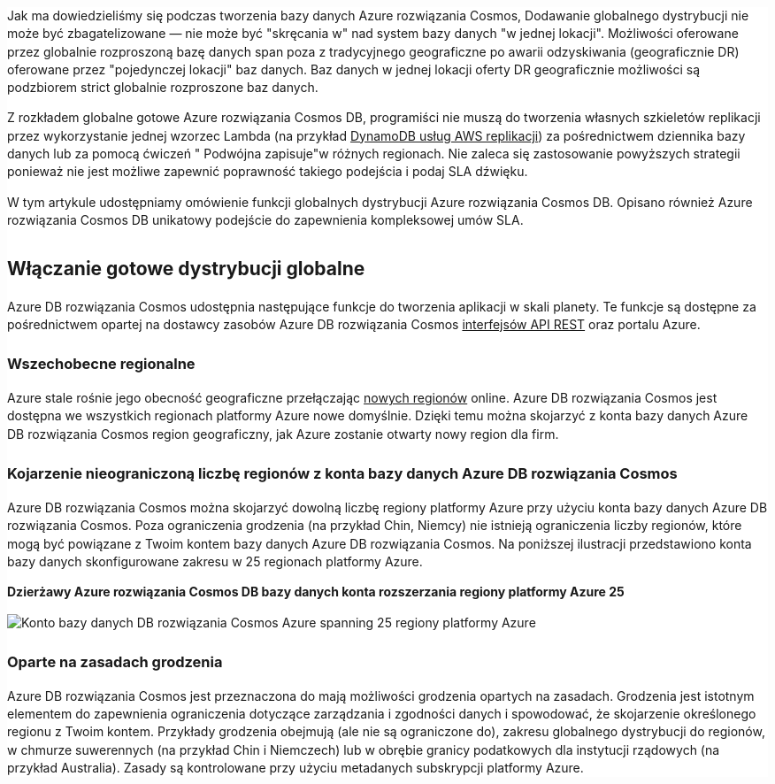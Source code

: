 Jak ma dowiedzieliśmy się podczas tworzenia bazy danych Azure rozwiązania Cosmos, Dodawanie globalnego dystrybucji nie może być zbagatelizowane — nie może być "skręcania w" nad system bazy danych "w jednej lokacji". Możliwości oferowane przez globalnie rozproszoną bazę danych span poza z tradycyjnego geograficzne po awarii odzyskiwania (geograficznie DR) oferowane przez "pojedynczej lokacji" baz danych. Baz danych w jednej lokacji oferty DR geograficznie możliwości są podzbiorem strict globalnie rozproszone baz danych. 

Z rozkładem globalne gotowe Azure rozwiązania Cosmos DB, programiści nie muszą do tworzenia własnych szkieletów replikacji przez wykorzystanie jednej wzorzec Lambda (na przykład [DynamoDB usług AWS replikacji](https://github.com/awslabs/dynamodb-cross-region-library/blob/master/README.md)) za pośrednictwem dziennika bazy danych lub za pomocą ćwiczeń " Podwójna zapisuje"w różnych regionach. Nie zaleca się zastosowanie powyższych strategii ponieważ nie jest możliwe zapewnić poprawność takiego podejścia i podaj SLA dźwięku. 

W tym artykule udostępniamy omówienie funkcji globalnych dystrybucji Azure rozwiązania Cosmos DB. Opisano również Azure rozwiązania Cosmos DB unikatowy podejście do zapewnienia kompleksowej umów SLA. 

## <a id="EnableGlobalDistribution"></a>Włączanie gotowe dystrybucji globalne
Azure DB rozwiązania Cosmos udostępnia następujące funkcje do tworzenia aplikacji w skali planety. Te funkcje są dostępne za pośrednictwem opartej na dostawcy zasobów Azure DB rozwiązania Cosmos [interfejsów API REST](https://docs.microsoft.com/rest/api/documentdbresourceprovider/) oraz portalu Azure.

### <a id="RegionalPresence"></a>Wszechobecne regionalne 
Azure stale rośnie jego obecność geograficzne przełączając [nowych regionów](https://azure.microsoft.com/regions/) online. Azure DB rozwiązania Cosmos jest dostępna we wszystkich regionach platformy Azure nowe domyślnie. Dzięki temu można skojarzyć z konta bazy danych Azure DB rozwiązania Cosmos region geograficzny, jak Azure zostanie otwarty nowy region dla firm.

### <a id="UnlimitedRegionsPerAccount"></a>Kojarzenie nieograniczoną liczbę regionów z konta bazy danych Azure DB rozwiązania Cosmos
Azure DB rozwiązania Cosmos można skojarzyć dowolną liczbę regiony platformy Azure przy użyciu konta bazy danych Azure DB rozwiązania Cosmos. Poza ograniczenia grodzenia (na przykład Chin, Niemcy) nie istnieją ograniczenia liczby regionów, które mogą być powiązane z Twoim kontem bazy danych Azure DB rozwiązania Cosmos. Na poniższej ilustracji przedstawiono konta bazy danych skonfigurowane zakresu w 25 regionach platformy Azure.  

**Dzierżawy Azure rozwiązania Cosmos DB bazy danych konta rozszerzania regiony platformy Azure 25**

![Konto bazy danych DB rozwiązania Cosmos Azure spanning 25 regiony platformy Azure](./media/distribute-data-globally/spanning-regions.png)

### <a id="PolicyBasedGeoFencing"></a>Oparte na zasadach grodzenia
Azure DB rozwiązania Cosmos jest przeznaczona do mają możliwości grodzenia opartych na zasadach. Grodzenia jest istotnym elementem do zapewnienia ograniczenia dotyczące zarządzania i zgodności danych i spowodować, że skojarzenie określonego regionu z Twoim kontem. Przykłady grodzenia obejmują (ale nie są ograniczone do), zakresu globalnego dystrybucji do regionów, w chmurze suwerennych (na przykład Chin i Niemczech) lub w obrębie granicy podatkowych dla instytucji rządowych (na przykład Australia). Zasady są kontrolowane przy użyciu metadanych subskrypcji platformy Azure.
